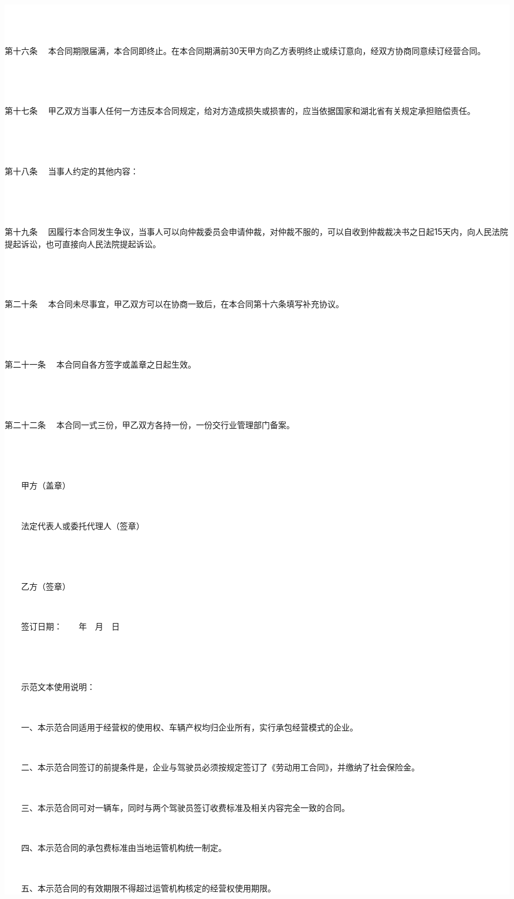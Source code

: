 　　

　　

第十六条
　本合同期限届满，本合同即终止。在本合同期满前30天甲方向乙方表明终止或续订意向，经双方协商同意续订经营合同。

　　

　　

第十七条
　甲乙双方当事人任何一方违反本合同规定，给对方造成损失或损害的，应当依据国家和湖北省有关规定承担赔偿责任。

　　

　　

第十八条
　当事人约定的其他内容：

　　

　　

第十九条
　因履行本合同发生争议，当事人可以向仲裁委员会申请仲裁，对仲裁不服的，可以自收到仲裁裁决书之日起15天内，向人民法院提起诉讼，也可直接向人民法院提起诉讼。

　　

　　

第二十条
　本合同未尽事宜，甲乙双方可以在协商一致后，在本合同第十六条填写补充协议。

　　

　　

第二十一条
　本合同自各方签字或盖章之日起生效。

　　

　　

第二十二条
　本合同一式三份，甲乙双方各持一份，一份交行业管理部门备案。

　　

　　

　　甲方（盖章）

　　

　　法定代表人或委托代理人（签章）

　　

　　

　　乙方（签章）

　　

　　签订日期：　　年　月　日

　　

　　

　　示范文本使用说明：

　　

　　一、本示范合同适用于经营权的使用权、车辆产权均归企业所有，实行承包经营模式的企业。

　　

　　二、本示范合同签订的前提条件是，企业与驾驶员必须按规定签订了《劳动用工合同》，并缴纳了社会保险金。

　　

　　三、本示范合同可对一辆车，同时与两个驾驶员签订收费标准及相关内容完全一致的合同。

　　

　　四、本示范合同的承包费标准由当地运管机构统一制定。

　　

　　五、本示范合同的有效期限不得超过运管机构核定的经营权使用期限。